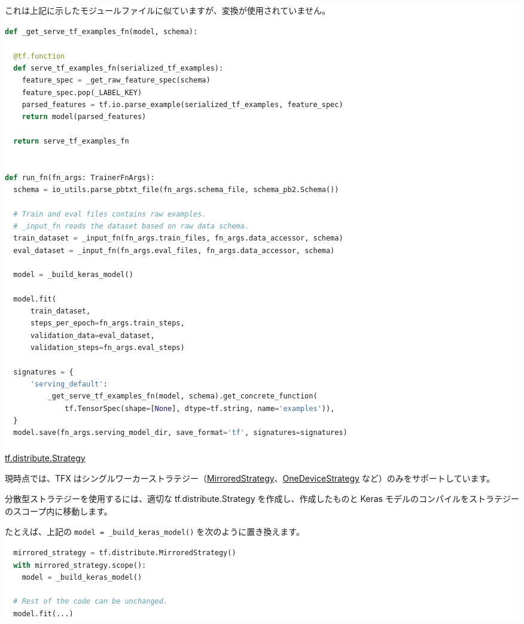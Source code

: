これは上記に示したモジュールファイルに似ていますが、変換が使用されていません。

```python
def _get_serve_tf_examples_fn(model, schema):

  @tf.function
  def serve_tf_examples_fn(serialized_tf_examples):
    feature_spec = _get_raw_feature_spec(schema)
    feature_spec.pop(_LABEL_KEY)
    parsed_features = tf.io.parse_example(serialized_tf_examples, feature_spec)
    return model(parsed_features)

  return serve_tf_examples_fn


def run_fn(fn_args: TrainerFnArgs):
  schema = io_utils.parse_pbtxt_file(fn_args.schema_file, schema_pb2.Schema())

  # Train and eval files contains raw examples.
  # _input_fn reads the dataset based on raw data schema.
  train_dataset = _input_fn(fn_args.train_files, fn_args.data_accessor, schema)
  eval_dataset = _input_fn(fn_args.eval_files, fn_args.data_accessor, schema)

  model = _build_keras_model()

  model.fit(
      train_dataset,
      steps_per_epoch=fn_args.train_steps,
      validation_data=eval_dataset,
      validation_steps=fn_args.eval_steps)

  signatures = {
      'serving_default':
          _get_serve_tf_examples_fn(model, schema).get_concrete_function(
              tf.TensorSpec(shape=[None], dtype=tf.string, name='examples')),
  }
  model.save(fn_args.serving_model_dir, save_format='tf', signatures=signatures)
```

#####

[tf.distribute.Strategy](https://www.tensorflow.org/guide/distributed_training)

現時点では、TFX はシングルワーカーストラテジー（[MirroredStrategy](https://www.tensorflow.org/api_docs/python/tf/distribute/MirroredStrategy)、[OneDeviceStrategy](https://www.tensorflow.org/api_docs/python/tf/distribute/OneDeviceStrategy) など）のみをサポートしています。

分散型ストラテジーを使用するには、適切な tf.distribute.Strategy を作成し、作成したものと Keras モデルのコンパイルをストラテジーのスコープ内に移動します。

たとえば、上記の `model = _build_keras_model()` を次のように置き換えます。

```python
  mirrored_strategy = tf.distribute.MirroredStrategy()
  with mirrored_strategy.scope():
    model = _build_keras_model()

  # Rest of the code can be unchanged.
  model.fit(...)
```
